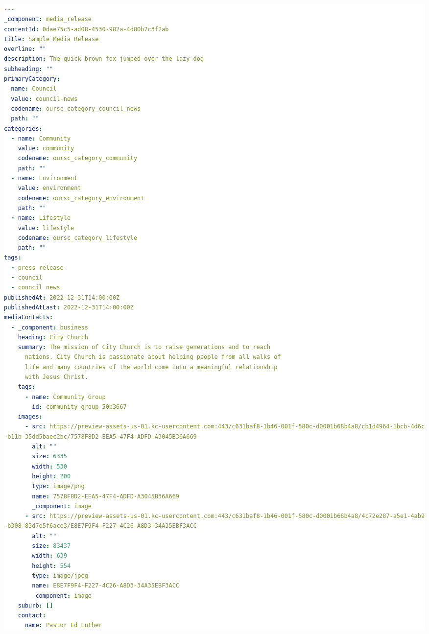```yaml
---
_component: media_release
contentId: 0dae75c5-ad08-4530-982a-4d80b7c3f2ab
title: Sample Media Release
overline: ""
description: The quick brown fox jumped over the lazy dog
subheading: ""
primaryCategory:
  name: Council
  value: council-news
  codename: oursc_category_council_news
  path: ""
categories:
  - name: Community
    value: community
    codename: oursc_category_community
    path: ""
  - name: Environment
    value: environment
    codename: oursc_category_environment
    path: ""
  - name: Lifestyle
    value: lifestyle
    codename: oursc_category_lifestyle
    path: ""
tags:
  - press release
  - council
  - council news
publishedAt: 2022-12-31T14:00:00Z
publishedAtLast: 2022-12-31T14:00:00Z
mediaContacts:
  - _component: business
    heading: City Church
    summary: The mission of City Church is to raise generations and to reach
      nations. City Church is passionate about helping people from all walks of
      life and many countries of the world come into a meaningful relationship
      with Jesus Christ.
    tags:
      - name: Community Group
        id: community_group_50b3667
    images:
      - src: https://preview-assets-us-01.kc-usercontent.com:443/c631baf8-1b46-001f-580c-d0001b68b4a8/cb1d4964-1bcb-4d6c-b11b-35dd5baec2bc/7578F8D2-EEA5-47F4-ADFD-A3045B36A669
        alt: ""
        size: 6335
        width: 530
        height: 200
        type: image/png
        name: 7578F8D2-EEA5-47F4-ADFD-A3045B36A669
        _component: image
      - src: https://preview-assets-us-01.kc-usercontent.com:443/c631baf8-1b46-001f-580c-d0001b68b4a8/4c72e287-a5e1-4ab9-b308-83d7e5f6ace3/E8E7F9F4-F227-4C26-A8D3-34A35EBF3ACC
        alt: ""
        size: 83437
        width: 639
        height: 554
        type: image/jpeg
        name: E8E7F9F4-F227-4C26-A8D3-34A35EBF3ACC
        _component: image
    suburb: []
    contact:
      name: Pastor Ed Luther
```